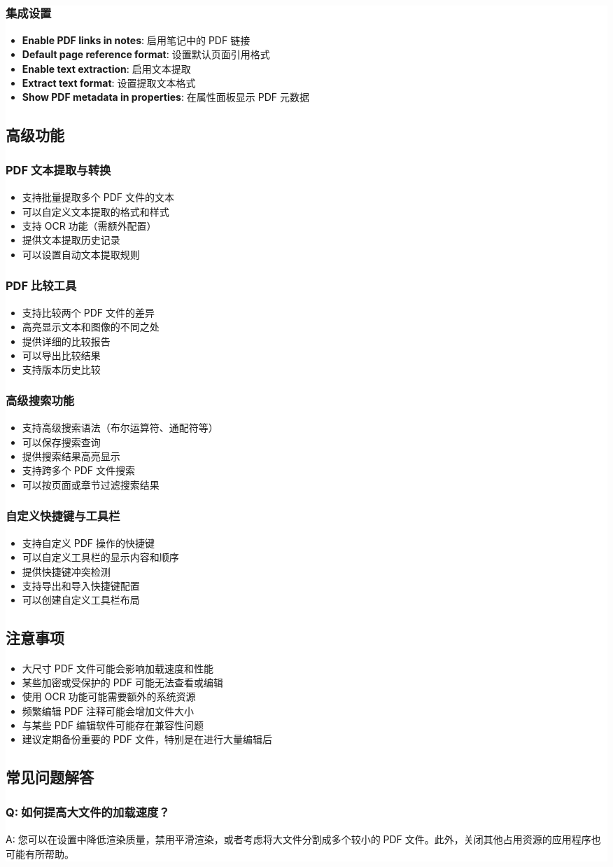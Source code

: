 ### 集成设置
- **Enable PDF links in notes**: 启用笔记中的 PDF 链接
- **Default page reference format**: 设置默认页面引用格式
- **Enable text extraction**: 启用文本提取
- **Extract text format**: 设置提取文本格式
- **Show PDF metadata in properties**: 在属性面板显示 PDF 元数据

## 高级功能

### PDF 文本提取与转换
- 支持批量提取多个 PDF 文件的文本
- 可以自定义文本提取的格式和样式
- 支持 OCR 功能（需额外配置）
- 提供文本提取历史记录
- 可以设置自动文本提取规则

### PDF 比较工具
- 支持比较两个 PDF 文件的差异
- 高亮显示文本和图像的不同之处
- 提供详细的比较报告
- 可以导出比较结果
- 支持版本历史比较

### 高级搜索功能
- 支持高级搜索语法（布尔运算符、通配符等）
- 可以保存搜索查询
- 提供搜索结果高亮显示
- 支持跨多个 PDF 文件搜索
- 可以按页面或章节过滤搜索结果

### 自定义快捷键与工具栏
- 支持自定义 PDF 操作的快捷键
- 可以自定义工具栏的显示内容和顺序
- 提供快捷键冲突检测
- 支持导出和导入快捷键配置
- 可以创建自定义工具栏布局

## 注意事项
- 大尺寸 PDF 文件可能会影响加载速度和性能
- 某些加密或受保护的 PDF 可能无法查看或编辑
- 使用 OCR 功能可能需要额外的系统资源
- 频繁编辑 PDF 注释可能会增加文件大小
- 与某些 PDF 编辑软件可能存在兼容性问题
- 建议定期备份重要的 PDF 文件，特别是在进行大量编辑后

## 常见问题解答

### Q: 如何提高大文件的加载速度？
A: 您可以在设置中降低渲染质量，禁用平滑渲染，或者考虑将大文件分割成多个较小的 PDF 文件。此外，关闭其他占用资源的应用程序也可能有所帮助。
